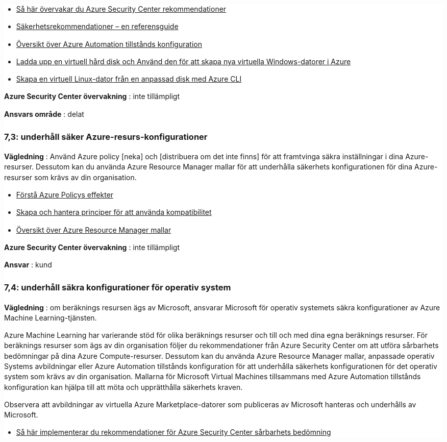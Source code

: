 - [Så här övervakar du Azure Security Center rekommendationer](../security-center/security-center-recommendations.md)

- [Säkerhetsrekommendationer – en referensguide](../security-center/recommendations-reference.md)

- [Översikt över Azure Automation tillstånds konfiguration](../automation/automation-dsc-overview.md)

- [Ladda upp en virtuell hård disk och Använd den för att skapa nya virtuella Windows-datorer i Azure](../virtual-machines/windows/upload-generalized-managed.md)

- [Skapa en virtuell Linux-dator från en anpassad disk med Azure CLI](../virtual-machines/linux/upload-vhd.md)

**Azure Security Center övervakning** : inte tillämpligt

**Ansvars område** : delat

### <a name="73-maintain-secure-azure-resource-configurations"></a>7,3: underhåll säker Azure-resurs-konfigurationer

**Vägledning** : Använd Azure policy [neka] och [distribuera om det inte finns] för att framtvinga säkra inställningar i dina Azure-resurser. Dessutom kan du använda Azure Resource Manager mallar för att underhålla säkerhets konfigurationen för dina Azure-resurser som krävs av din organisation. 
 
 
 
- [Förstå Azure Policys effekter](../governance/policy/concepts/effects.md)
 
- [Skapa och hantera principer för att använda kompatibilitet](../governance/policy/tutorials/create-and-manage.md)
 
- [ Översikt över Azure Resource Manager mallar](../azure-resource-manager/templates/overview.md)

**Azure Security Center övervakning** : inte tillämpligt

**Ansvar** : kund

### <a name="74-maintain-secure-operating-system-configurations"></a>7,4: underhåll säkra konfigurationer för operativ system

**Vägledning** : om beräknings resursen ägs av Microsoft, ansvarar Microsoft för operativ systemets säkra konfigurationer av Azure Machine Learning-tjänsten.

Azure Machine Learning har varierande stöd för olika beräknings resurser och till och med dina egna beräknings resurser. För beräknings resurser som ägs av din organisation följer du rekommendationer från Azure Security Center om att utföra sårbarhets bedömningar på dina Azure Compute-resurser.  Dessutom kan du använda Azure Resource Manager mallar, anpassade operativ Systems avbildningar eller Azure Automation tillstånds konfiguration för att underhålla säkerhets konfigurationen för det operativ system som krävs av din organisation.   Mallarna för Microsoft Virtual Machines tillsammans med Azure Automation tillstånds konfiguration kan hjälpa till att möta och upprätthålla säkerhets kraven. 

Observera att avbildningar av virtuella Azure Marketplace-datorer som publiceras av Microsoft hanteras och underhålls av Microsoft. 

- [Så här implementerar du rekommendationer för Azure Security Center sårbarhets bedömning](../security-center/security-center-vulnerability-assessment-recommendations.md)
